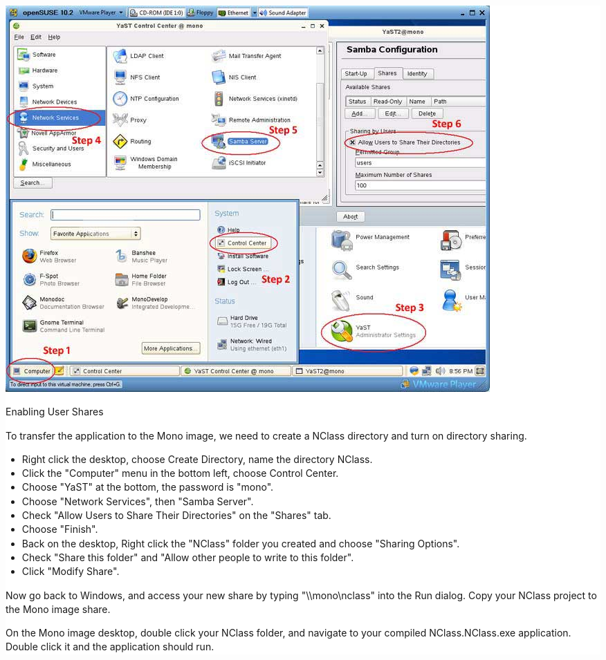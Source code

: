 [![Linux3.jpg](/archived/images/d/db/Linux3.jpg)](/archived/images/d/db/Linux3.jpg)

Enabling User Shares

To transfer the application to the Mono image, we need to create a NClass directory and turn on directory sharing.

-   Right click the desktop, choose Create Directory, name the directory NClass.
-   Click the "Computer" menu in the bottom left, choose Control Center.
-   Choose "YaST" at the bottom, the password is "mono".
-   Choose "Network Services", then "Samba Server".
-   Check "Allow Users to Share Their Directories" on the "Shares" tab.
-   Choose "Finish".
-   Back on the desktop, Right click the "NClass" folder you created and choose "Sharing Options".
-   Check "Share this folder" and "Allow other people to write to this folder".
-   Click "Modify Share".

Now go back to Windows, and access your new share by typing "\\\\mono\\nclass" into the Run dialog. Copy your NClass project to the Mono image share.

On the Mono image desktop, double click your NClass folder, and navigate to your compiled NClass.NClass.exe application. Double click it and the application should run.
